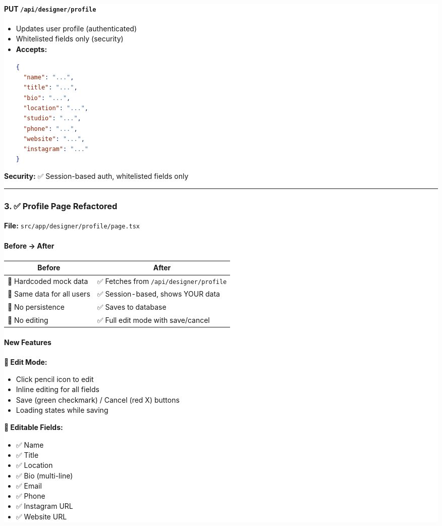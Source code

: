 #### PUT `/api/designer/profile`
- Updates user profile (authenticated)
- Whitelisted fields only (security)
- **Accepts:**
  ```json
  {
    "name": "...",
    "title": "...",
    "bio": "...",
    "location": "...",
    "studio": "...",
    "phone": "...",
    "website": "...",
    "instagram": "..."
  }
  ```

**Security:** ✅ Session-based auth, whitelisted fields only

---

### 3. ✅ Profile Page Refactored

**File:** `src/app/designer/profile/page.tsx`

#### Before → After

| Before | After |
|--------|-------|
| 🔴 Hardcoded mock data | ✅ Fetches from `/api/designer/profile` |
| 🔴 Same data for all users | ✅ Session-based, shows YOUR data |
| 🔴 No persistence | ✅ Saves to database |
| 🔴 No editing | ✅ Full edit mode with save/cancel |

#### New Features

**🎨 Edit Mode:**
- Click pencil icon to edit
- Inline editing for all fields
- Save (green checkmark) / Cancel (red X) buttons
- Loading states while saving

**📝 Editable Fields:**
- ✅ Name
- ✅ Title
- ✅ Location
- ✅ Bio (multi-line)
- ✅ Email
- ✅ Phone
- ✅ Instagram URL
- ✅ Website URL
